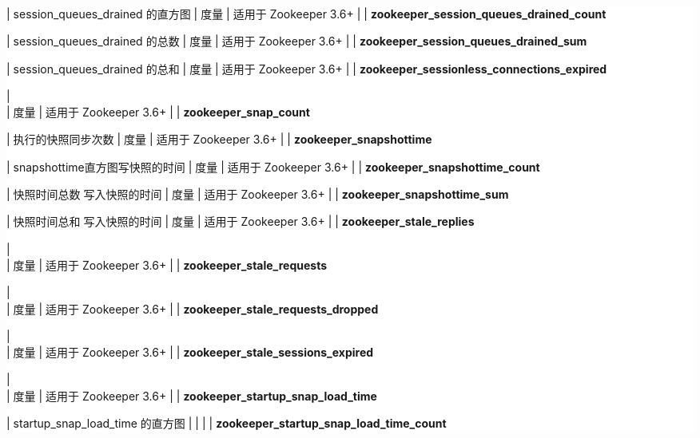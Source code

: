  |  session_queues_drained 的直方图 | 度量 | 适用于 Zookeeper 3.6+  |
| **zookeeper_session_queues_drained_count**

 | session_queues_drained 的总数 | 度量 | 适用于 Zookeeper 3.6+  |
| **zookeeper_session_queues_drained_sum**

 |  session_queues_drained 的总和 | 度量 | 适用于 Zookeeper 3.6+  |
| **zookeeper_sessionless_connections_expired**

 | <br /> | 度量 | 适用于 Zookeeper 3.6+  |
| **zookeeper_snap_count**

 |  执行的快照同步次数 | 度量 | 适用于 Zookeeper 3.6+  |
| **zookeeper_snapshottime**

 |  snapshottime直方图写快照的时间 | 度量 | 适用于 Zookeeper 3.6+  |
| **zookeeper_snapshottime_count**

 |  快照时间总数 写入快照的时间 | 度量 | 适用于 Zookeeper 3.6+  |
| **zookeeper_snapshottime_sum**

 | 快照时间总和 写入快照的时间 | 度量 | 适用于 Zookeeper 3.6+  |
| **zookeeper_stale_replies**

 | <br /> | 度量 | 适用于 Zookeeper 3.6+  |
| **zookeeper_stale_requests**

 | <br /> | 度量 | 适用于 Zookeeper 3.6+  |
| **zookeeper_stale_requests_dropped**

 | <br /> | 度量 | 适用于 Zookeeper 3.6+  |
| **zookeeper_stale_sessions_expired**

 | <br /> | 度量 | 适用于 Zookeeper 3.6+  |
| **zookeeper_startup_snap_load_time**

 | startup_snap_load_time 的直方图 |  |  |
| **zookeeper_startup_snap_load_time_count**
